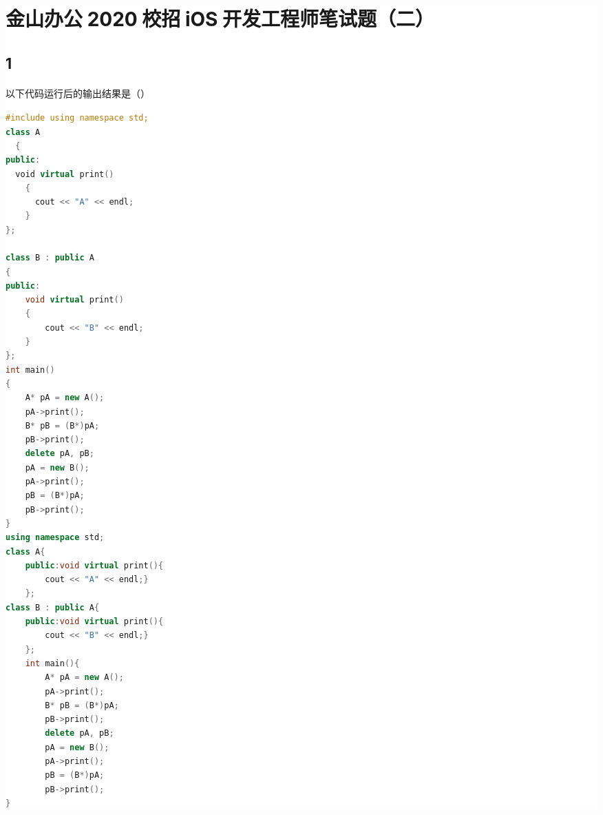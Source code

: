 # 金山办公 2020 校招 iOS 开发工程师笔试题（二）

## 1

以下代码运行后的输出结果是（）

```cpp
#include using namespace std;
class A 
  {
public:
  void virtual print()
	{
	  cout << "A" << endl;
	}
};

class B : public A
{
public:
	void virtual print()
	{
		cout << "B" << endl;
	}
};
int main()
{
	A* pA = new A();
	pA->print();
	B* pB = (B*)pA;
	pB->print();
	delete pA, pB;
	pA = new B();
	pA->print();
	pB = (B*)pA;
	pB->print();
}
using namespace std;
class A{
    public:void virtual print(){
        cout << "A" << endl;}
    };
class B : public A{
    public:void virtual print(){
        cout << "B" << endl;}
    };
    int main(){
        A* pA = new A();
        pA->print();
        B* pB = (B*)pA;
        pB->print();
        delete pA, pB;
        pA = new B();
        pA->print();
        pB = (B*)pA;
        pB->print();
}
```
